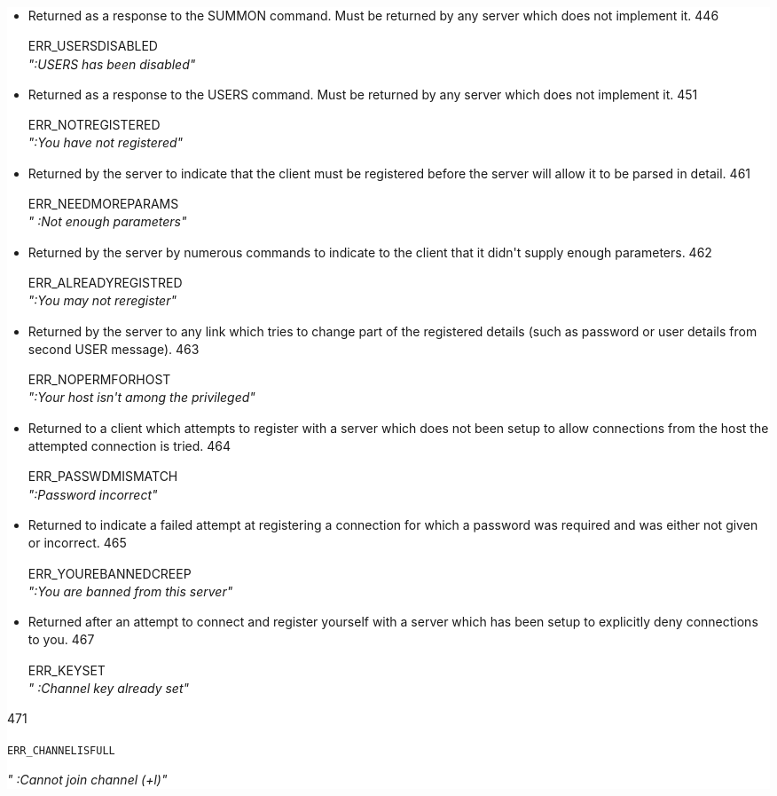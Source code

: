 - Returned as a response to the SUMMON command. Must be returned by any server which does not implement it.
446

    ERR_USERSDISABLED  
_":USERS has been disabled"_

- Returned as a response to the USERS command. Must be returned by any server which does not implement it.
451

    ERR_NOTREGISTERED  
_":You have not registered"_

- Returned by the server to indicate that the client must be registered before the server will allow it to be parsed in detail.
461

    ERR_NEEDMOREPARAMS  
_"<command> :Not enough parameters"_

- Returned by the server by numerous commands to indicate to the client that it didn't supply enough parameters.
462

    ERR_ALREADYREGISTRED  
_":You may not reregister"_

- Returned by the server to any link which tries to change part of the registered details (such as password or user details from second USER message).
463

    ERR_NOPERMFORHOST  
_":Your host isn't among the privileged"_

- Returned to a client which attempts to register with a server which does not been setup to allow connections from the host the attempted connection is tried.
464

    ERR_PASSWDMISMATCH  
_":Password incorrect"_

- Returned to indicate a failed attempt at registering a connection for which a password was required and was either not given or incorrect.
465

    ERR_YOUREBANNEDCREEP  
_":You are banned from this server"_

- Returned after an attempt to connect and register yourself with a server which has been setup to explicitly deny connections to you.
467

    ERR_KEYSET  
_"<channel> :Channel key already set"_

471

    ERR_CHANNELISFULL  
_"<channel> :Cannot join channel (+l)"_
